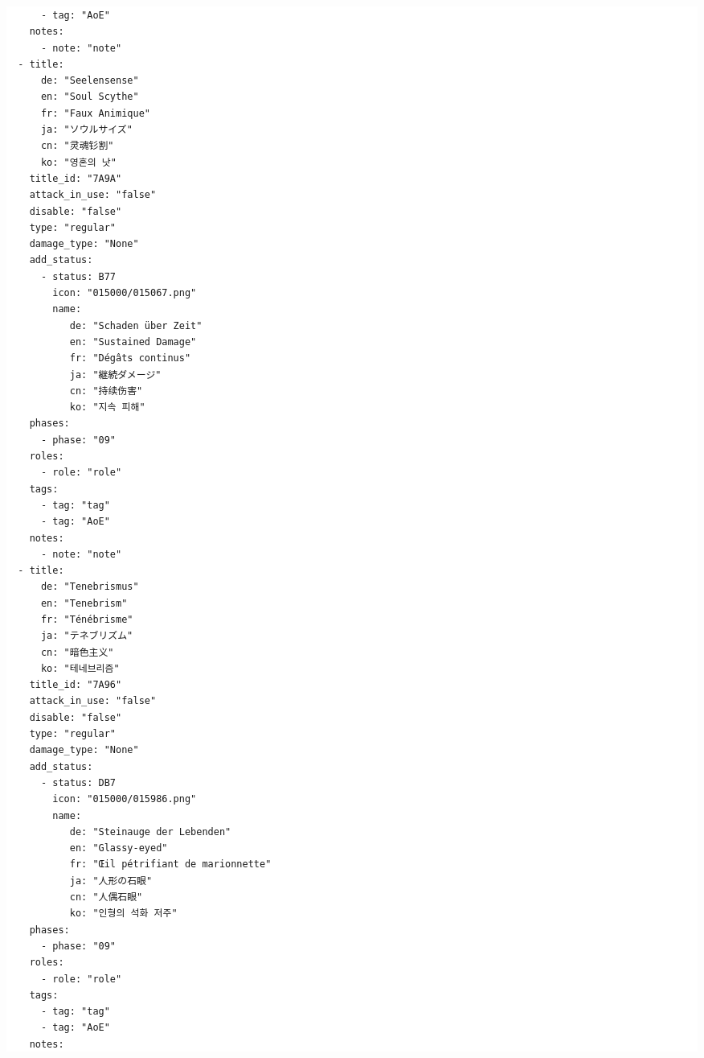           - tag: "AoE"
        notes:
          - note: "note"
      - title:
          de: "Seelensense"
          en: "Soul Scythe"
          fr: "Faux Animique"
          ja: "ソウルサイズ"
          cn: "灵魂钐割"
          ko: "영혼의 낫"
        title_id: "7A9A"
        attack_in_use: "false"
        disable: "false"
        type: "regular"
        damage_type: "None"
        add_status:
          - status: B77
            icon: "015000/015067.png"
            name:
               de: "Schaden über Zeit"
               en: "Sustained Damage"
               fr: "Dégâts continus"
               ja: "継続ダメージ"
               cn: "持续伤害"
               ko: "지속 피해"
        phases:
          - phase: "09"
        roles:
          - role: "role"
        tags:
          - tag: "tag"
          - tag: "AoE"
        notes:
          - note: "note"
      - title:
          de: "Tenebrismus"
          en: "Tenebrism"
          fr: "Ténébrisme"
          ja: "テネブリズム"
          cn: "暗色主义"
          ko: "테네브리즘"
        title_id: "7A96"
        attack_in_use: "false"
        disable: "false"
        type: "regular"
        damage_type: "None"
        add_status:
          - status: DB7
            icon: "015000/015986.png"
            name:
               de: "Steinauge der Lebenden"
               en: "Glassy-eyed"
               fr: "Œil pétrifiant de marionnette"
               ja: "人形の石眼"
               cn: "人偶石眼"
               ko: "인형의 석화 저주"
        phases:
          - phase: "09"
        roles:
          - role: "role"
        tags:
          - tag: "tag"
          - tag: "AoE"
        notes: